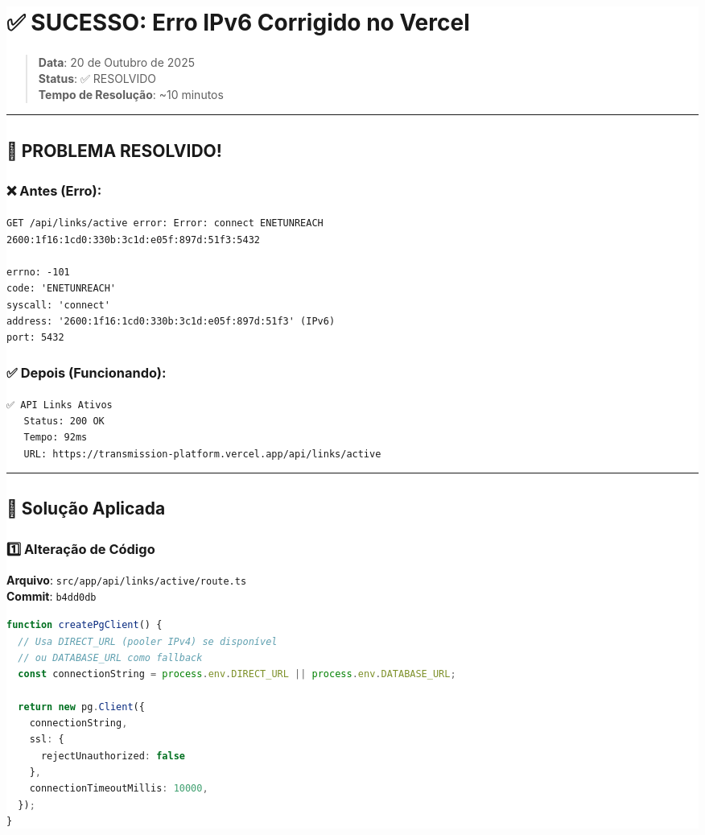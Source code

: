 # ✅ SUCESSO: Erro IPv6 Corrigido no Vercel

> **Data**: 20 de Outubro de 2025  
> **Status**: ✅ RESOLVIDO  
> **Tempo de Resolução**: ~10 minutos

---

## 🎉 PROBLEMA RESOLVIDO!

### ❌ Antes (Erro):
```
GET /api/links/active error: Error: connect ENETUNREACH
2600:1f16:1cd0:330b:3c1d:e05f:897d:51f3:5432

errno: -101
code: 'ENETUNREACH'
syscall: 'connect'
address: '2600:1f16:1cd0:330b:3c1d:e05f:897d:51f3' (IPv6)
port: 5432
```

### ✅ Depois (Funcionando):
```
✅ API Links Ativos
   Status: 200 OK
   Tempo: 92ms
   URL: https://transmission-platform.vercel.app/api/links/active
```

---

## 🔧 Solução Aplicada

### 1️⃣ Alteração de Código
**Arquivo**: `src/app/api/links/active/route.ts`  
**Commit**: `b4dd0db`

```typescript
function createPgClient() {
  // Usa DIRECT_URL (pooler IPv4) se disponível
  // ou DATABASE_URL como fallback
  const connectionString = process.env.DIRECT_URL || process.env.DATABASE_URL;
  
  return new pg.Client({
    connectionString,
    ssl: {
      rejectUnauthorized: false
    },
    connectionTimeoutMillis: 10000,
  });
}
```
